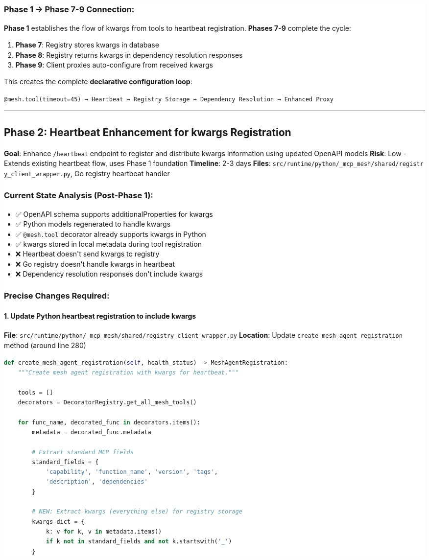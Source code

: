 ### Phase 1 → Phase 7-9 Connection:

**Phase 1** establishes the flow of kwargs from tools to heartbeat registration. **Phases 7-9** complete the cycle:

1. **Phase 7**: Registry stores kwargs in database
2. **Phase 8**: Registry returns kwargs in dependency resolution responses
3. **Phase 9**: Client proxies auto-configure from received kwargs

This creates the complete **declarative configuration loop**:

```
@mesh.tool(timeout=45) → Heartbeat → Registry Storage → Dependency Resolution → Enhanced Proxy
```

---

## Phase 2: Heartbeat Enhancement for kwargs Registration

**Goal**: Enhance `/heartbeat` endpoint to register and distribute kwargs information using updated OpenAPI models
**Risk**: Low - Extends existing heartbeat flow, uses Phase 1 foundation
**Timeline**: 2-3 days
**Files**: `src/runtime/python/_mcp_mesh/shared/registry_client_wrapper.py`, Go registry heartbeat handler

### Current State Analysis (Post-Phase 1):

- ✅ OpenAPI schema supports additionalProperties for kwargs
- ✅ Python models regenerated to handle kwargs
- ✅ `@mesh.tool` decorator already supports kwargs in Python
- ✅ kwargs stored in local metadata during tool registration
- ❌ Heartbeat doesn't send kwargs to registry
- ❌ Go registry doesn't handle kwargs in heartbeat
- ❌ Dependency resolution responses don't include kwargs

### Precise Changes Required:

#### 1. Update Python heartbeat registration to include kwargs

**File**: `src/runtime/python/_mcp_mesh/shared/registry_client_wrapper.py`
**Location**: Update `create_mesh_agent_registration` method (around line 280)

```python
def create_mesh_agent_registration(self, health_status) -> MeshAgentRegistration:
    """Create mesh agent registration with kwargs for heartbeat."""

    tools = []
    decorators = DecoratorRegistry.get_all_mesh_tools()

    for func_name, decorated_func in decorators.items():
        metadata = decorated_func.metadata

        # Extract standard MCP fields
        standard_fields = {
            'capability', 'function_name', 'version', 'tags',
            'description', 'dependencies'
        }

        # NEW: Extract kwargs (everything else) for registry storage
        kwargs_dict = {
            k: v for k, v in metadata.items()
            if k not in standard_fields and not k.startswith('_')
        }

```